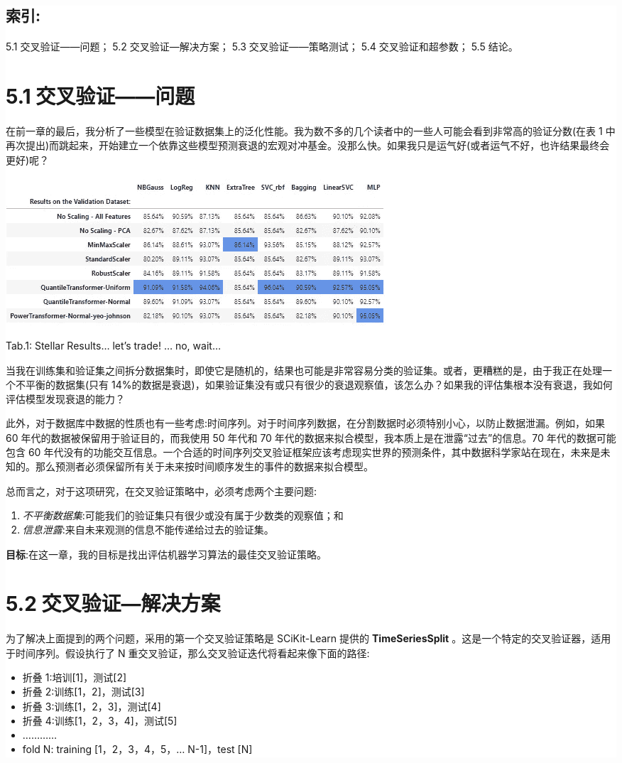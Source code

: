 ## 索引:

5.1 交叉验证——问题；
5.2 交叉验证—解决方案；
5.3 交叉验证——策略测试；
5.4 交叉验证和超参数；
5.5 结论。

# 5.1 交叉验证——问题

在前一章的最后，我分析了一些模型在验证数据集上的泛化性能。我为数不多的几个读者中的一些人可能会看到非常高的验证分数(在表 1 中再次提出)而跳起来，开始建立一个依靠这些模型预测衰退的宏观对冲基金。没那么快。如果我只是运气好(或者运气不好，也许结果最终会更好)呢？

![](img/01dcf2a00c8a62eef9cac1aec1de222e.png)

Tab.1: Stellar Results… let’s trade! … no, wait…

当我在训练集和验证集之间拆分数据集时，即使它是随机的，结果也可能是非常容易分类的验证集。或者，更糟糕的是，由于我正在处理一个不平衡的数据集(只有 14%的数据是衰退)，如果验证集没有或只有很少的衰退观察值，该怎么办？如果我的评估集根本没有衰退，我如何评估模型发现衰退的能力？

此外，对于数据库中数据的性质也有一些考虑:时间序列。对于时间序列数据，在分割数据时必须特别小心，以防止数据泄漏。例如，如果 60 年代的数据被保留用于验证目的，而我使用 50 年代和 70 年代的数据来拟合模型，我本质上是在泄露“过去”的信息。70 年代的数据可能包含 60 年代没有的功能交互信息。一个合适的时间序列交叉验证框架应该考虑现实世界的预测条件，其中数据科学家站在现在，未来是未知的。那么预测者必须保留所有关于未来按时间顺序发生的事件的数据来拟合模型。

总而言之，对于这项研究，在交叉验证策略中，必须考虑两个主要问题:

1.  *不平衡数据集*:可能我们的验证集只有很少或没有属于少数类的观察值；和
2.  *信息泄露*:来自未来观测的信息不能传递给过去的验证集。

**目标**:在这一章，我的目标是找出评估机器学习算法的最佳交叉验证策略。

# 5.2 交叉验证—解决方案

为了解决上面提到的两个问题，采用的第一个交叉验证策略是 SCiKit-Learn 提供的 **TimeSeriesSplit** 。这是一个特定的交叉验证器，适用于时间序列。假设执行了 N 重交叉验证，那么交叉验证迭代将看起来像下面的路径:

*   折叠 1:培训[1]，测试[2]
*   折叠 2:训练[1，2]，测试[3]
*   折叠 3:训练[1，2，3]，测试[4]
*   折叠 4:训练[1，2，3，4]，测试[5]
*   …………
*   fold N: training [1，2，3，4，5，… N-1]，test [N]
